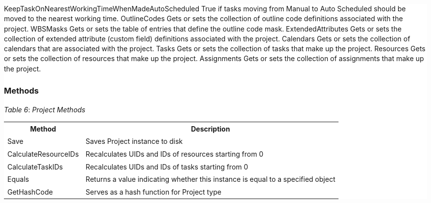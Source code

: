 <td>
KeepTaskOnNearestWorkingTimeWhenMadeAutoScheduled</td><td>
True if tasks moving from Manual to Auto Scheduled should be moved to the nearest working time.</td></tr>
<tr>
<td>
OutlineCodes</td><td>
Gets or sets the collection of outline code definitions associated with the project.</td></tr>
<tr>
<td>
WBSMasks</td><td>
Gets or sets the table of entries that define the outline code mask.</td></tr>
<tr>
<td>
ExtendedAttributes</td><td>
Gets or sets the collection of extended attribute (custom field) definitions associated with the project.</td></tr>
<tr>
<td>
Calendars</td><td>
Gets or sets the collection of calendars that are associated with the project.</td></tr>
<tr>
<td>
Tasks</td><td>
Gets or sets the collection of tasks that make up the project.</td></tr>
<tr>
<td>
Resources</td><td>
Gets or sets the collection of resources that make up the project.</td></tr>
<tr>
<td>
Assignments</td><td>
Gets or sets the collection of assignments that make up the project.</td></tr>
</table>

### Methods

_Table_ _6_: _Project Methods_

<table>
<tr>
<th>
Method</th><th>
Description</th></tr>
<tr>
<td>
Save</td><td>
Saves Project instance to disk</td></tr>
<tr>
<td>
CalculateResourceIDs</td><td>
Recalculates UIDs and IDs of resources starting from 0</td></tr>
<tr>
<td>
CalculateTaskIDs</td><td>
Recalculates UIDs and IDs of tasks starting from 0</td></tr>
<tr>
<td>
Equals</td><td>
Returns a value indicating whether this instance is equal to a specified object</td></tr>
<tr>
<td>
GetHashCode</td><td>
Serves as a hash function for Project type</td></tr>